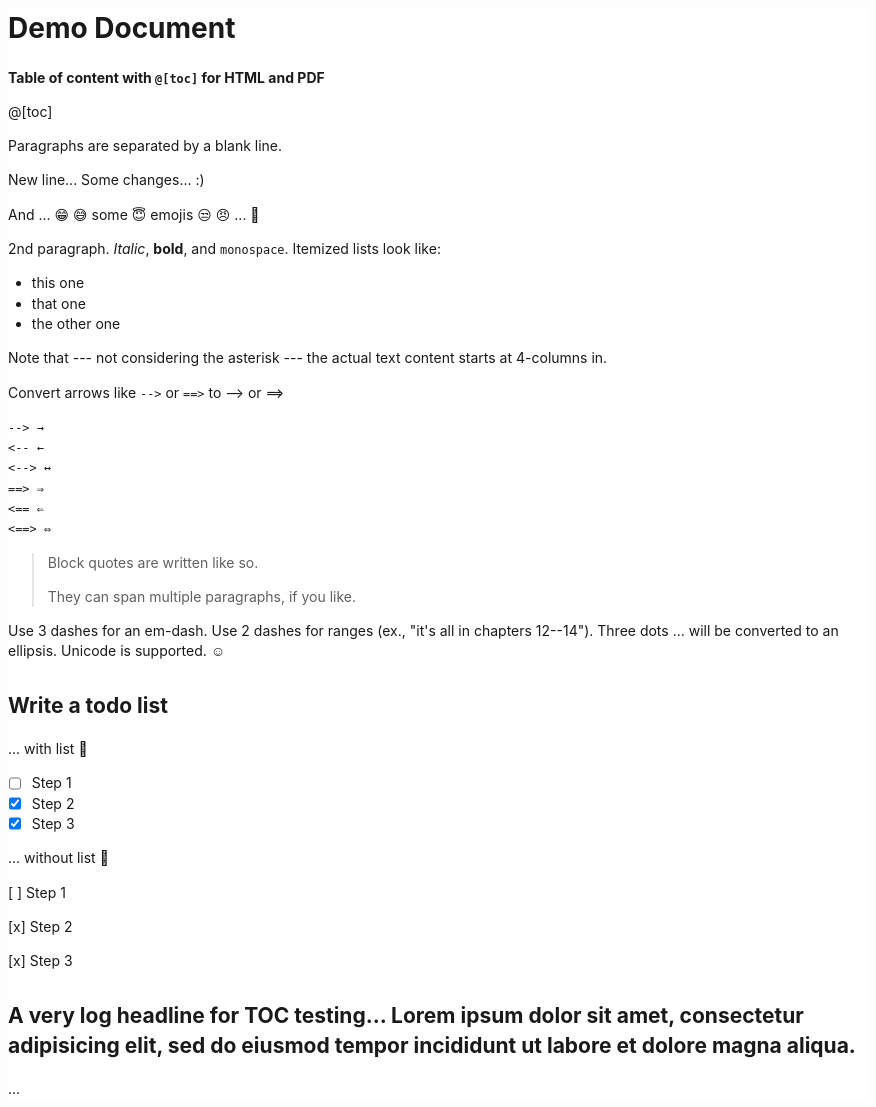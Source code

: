 Demo Document
=============

**Table of content with `@[toc]` for HTML and PDF**

@[toc]

Paragraphs are separated by a blank line.

New line... Some changes... :)

And ... :grin: :sweat_smile: some :innocent: emojis :unamused: :angry: ... :speak_no_evil:

2nd paragraph. *Italic*, **bold**, and `monospace`. Itemized lists look like:

-	this one
-	that one
-	the other one

Note that --- not considering the asterisk --- the actual text content starts at 4-columns in.

Convert arrows like `-->` or `==>` to --> or ==>

```
--> →
<-- ←
<--> ↔
==> ⇒
<== ⇐
<==> ⇔
```

> Block quotes are written like so.
>
> They can span multiple paragraphs, if you like.

Use 3 dashes for an em-dash. Use 2 dashes for ranges (ex., "it's all in chapters 12--14"). Three dots ... will be converted to an ellipsis. Unicode is supported. ☺

Write a todo list
-----------------

... with list :checkered_flag:

-	[ ] Step 1
-	[x] Step 2
-	[x] Step 3

... without list :checkered_flag:

[ ] Step 1

[x] Step 2

[x] Step 3

A very log headline for TOC testing... Lorem ipsum dolor sit amet, consectetur adipisicing elit, sed do eiusmod tempor incididunt ut labore et dolore magna aliqua.
-------------------------------------------------------------------------------------------------------------------------------------------------------------------

...
